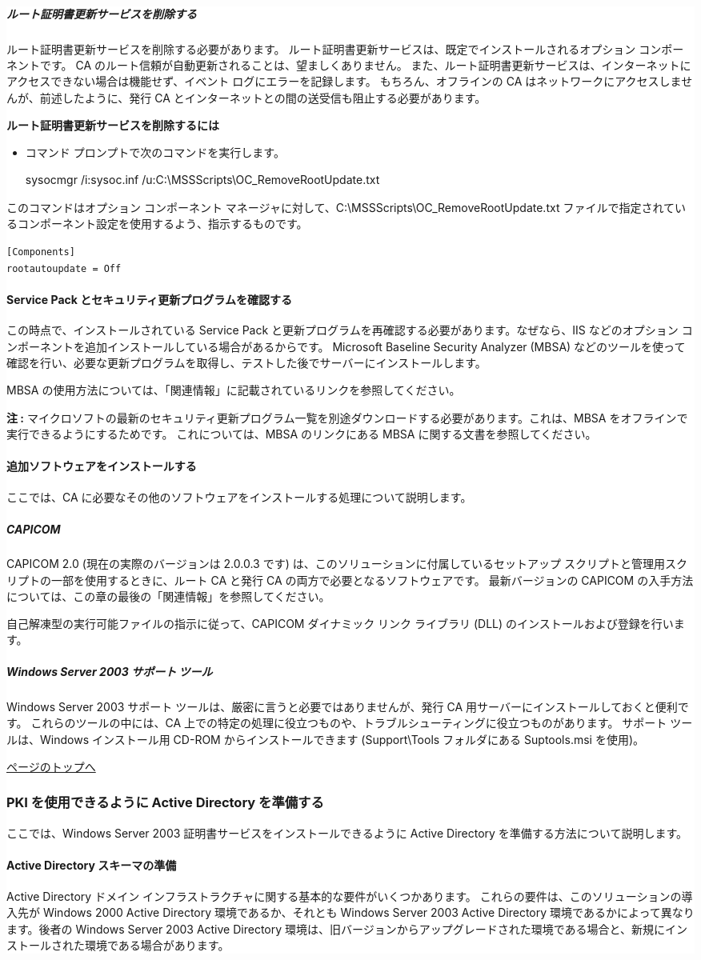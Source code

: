 ##### ルート証明書更新サービスを削除する
  
ルート証明書更新サービスを削除する必要があります。 ルート証明書更新サービスは、既定でインストールされるオプション コンポーネントです。 CA のルート信頼が自動更新されることは、望ましくありません。 また、ルート証明書更新サービスは、インターネットにアクセスできない場合は機能せず、イベント ログにエラーを記録します。 もちろん、オフラインの CA はネットワークにアクセスしませんが、前述したように、発行 CA とインターネットとの間の送受信も阻止する必要があります。
  
**ルート証明書更新サービスを削除するには**
  
-   コマンド プロンプトで次のコマンドを実行します。
  
    sysocmgr /i:sysoc.inf /u:C:\\MSSScripts\\OC\_RemoveRootUpdate.txt
  
このコマンドはオプション コンポーネント マネージャに対して、C:\\MSSScripts\\OC\_RemoveRootUpdate.txt ファイルで指定されているコンポーネント設定を使用するよう、指示するものです。
  
``` 
[Components]
rootautoupdate = Off
``` 

#### Service Pack とセキュリティ更新プログラムを確認する
  
この時点で、インストールされている Service Pack と更新プログラムを再確認する必要があります。なぜなら、IIS などのオプション コンポーネントを追加インストールしている場合があるからです。 Microsoft Baseline Security Analyzer (MBSA) などのツールを使って確認を行い、必要な更新プログラムを取得し、テストした後でサーバーにインストールします。
  
MBSA の使用方法については、「関連情報」に記載されているリンクを参照してください。
  
**注 :** マイクロソフトの最新のセキュリティ更新プログラム一覧を別途ダウンロードする必要があります。これは、MBSA をオフラインで実行できるようにするためです。 これについては、MBSA のリンクにある MBSA に関する文書を参照してください。
  
#### 追加ソフトウェアをインストールする
  
ここでは、CA に必要なその他のソフトウェアをインストールする処理について説明します。
  
##### CAPICOM
  
CAPICOM 2.0 (現在の実際のバージョンは 2.0.0.3 です) は、このソリューションに付属しているセットアップ スクリプトと管理用スクリプトの一部を使用するときに、ルート CA と発行 CA の両方で必要となるソフトウェアです。 最新バージョンの CAPICOM の入手方法については、この章の最後の「関連情報」を参照してください。
  
自己解凍型の実行可能ファイルの指示に従って、CAPICOM ダイナミック リンク ライブラリ (DLL) のインストールおよび登録を行います。
  
##### Windows Server 2003 サポート ツール
  
Windows Server 2003 サポート ツールは、厳密に言うと必要ではありませんが、発行 CA 用サーバーにインストールしておくと便利です。 これらのツールの中には、CA 上での特定の処理に役立つものや、トラブルシューティングに役立つものがあります。 サポート ツールは、Windows インストール用 CD-ROM からインストールできます (Support\\Tools フォルダにある Suptools.msi を使用)。
  
[](#mainsection)[ページのトップへ](#mainsection)
  
### PKI を使用できるように Active Directory を準備する
  
ここでは、Windows Server 2003 証明書サービスをインストールできるように Active Directory を準備する方法について説明します。
  
#### Active Directory スキーマの準備
  
Active Directory ドメイン インフラストラクチャに関する基本的な要件がいくつかあります。 これらの要件は、このソリューションの導入先が Windows 2000 Active Directory 環境であるか、それとも Windows Server 2003 Active Directory 環境であるかによって異なります。後者の Windows Server 2003 Active Directory 環境は、旧バージョンからアップグレードされた環境である場合と、新規にインストールされた環境である場合があります。
  